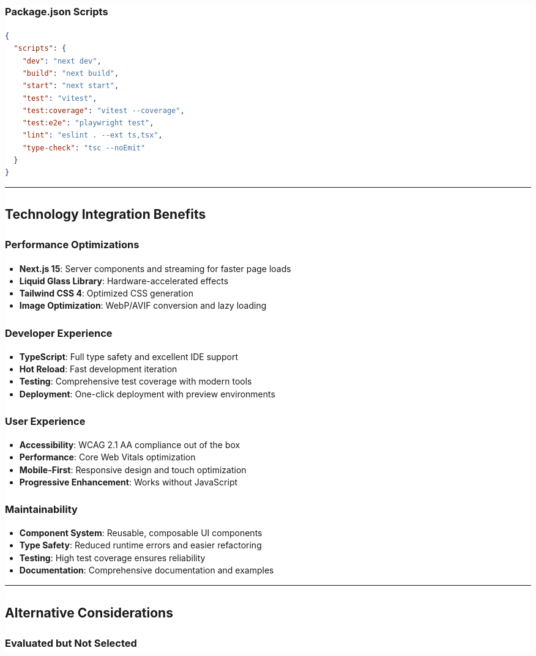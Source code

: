 ### Package.json Scripts
```json
{
  "scripts": {
    "dev": "next dev",
    "build": "next build",
    "start": "next start",
    "test": "vitest",
    "test:coverage": "vitest --coverage",
    "test:e2e": "playwright test",
    "lint": "eslint . --ext ts,tsx",
    "type-check": "tsc --noEmit"
  }
}
```

---

## Technology Integration Benefits

### Performance Optimizations
- **Next.js 15**: Server components and streaming for faster page loads
- **Liquid Glass Library**: Hardware-accelerated effects
- **Tailwind CSS 4**: Optimized CSS generation
- **Image Optimization**: WebP/AVIF conversion and lazy loading

### Developer Experience
- **TypeScript**: Full type safety and excellent IDE support
- **Hot Reload**: Fast development iteration
- **Testing**: Comprehensive test coverage with modern tools
- **Deployment**: One-click deployment with preview environments

### User Experience
- **Accessibility**: WCAG 2.1 AA compliance out of the box
- **Performance**: Core Web Vitals optimization
- **Mobile-First**: Responsive design and touch optimization
- **Progressive Enhancement**: Works without JavaScript

### Maintainability
- **Component System**: Reusable, composable UI components
- **Type Safety**: Reduced runtime errors and easier refactoring
- **Testing**: High test coverage ensures reliability
- **Documentation**: Comprehensive documentation and examples

---

## Alternative Considerations

### Evaluated but Not Selected
